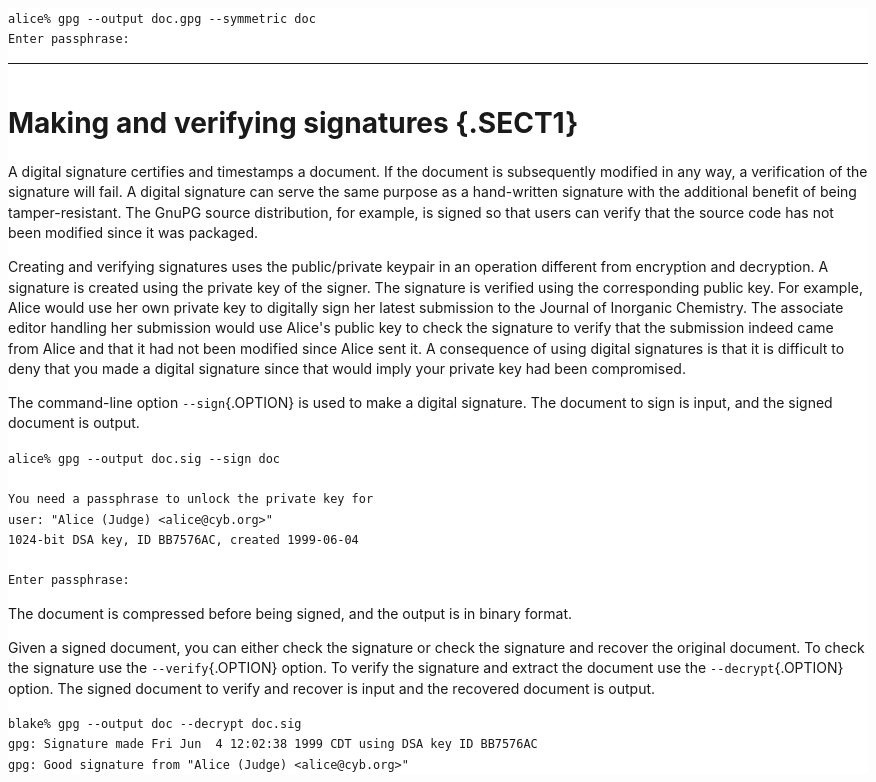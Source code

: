 ``` {.SCREEN}
alice% gpg --output doc.gpg --symmetric doc
Enter passphrase: 
```

* * * * *

Making and verifying signatures {.SECT1}
===============================

A digital signature certifies and timestamps a document. If the document
is subsequently modified in any way, a verification of the signature
will fail. A digital signature can serve the same purpose as a
hand-written signature with the additional benefit of being
tamper-resistant. The GnuPG source distribution, for example, is signed
so that users can verify that the source code has not been modified
since it was packaged.

Creating and verifying signatures uses the public/private keypair in an
operation different from encryption and decryption. A signature is
created using the private key of the signer. The signature is verified
using the corresponding public key. For example, Alice would use her own
private key to digitally sign her latest submission to the Journal of
Inorganic Chemistry. The associate editor handling her submission would
use Alice's public key to check the signature to verify that the
submission indeed came from Alice and that it had not been modified
since Alice sent it. A consequence of using digital signatures is that
it is difficult to deny that you made a digital signature since that
would imply your private key had been compromised.

The command-line option `--sign`{.OPTION} is used to make a digital
signature. The document to sign is input, and the signed document is
output.

``` {.SCREEN}
alice% gpg --output doc.sig --sign doc

You need a passphrase to unlock the private key for
user: "Alice (Judge) <alice@cyb.org>"
1024-bit DSA key, ID BB7576AC, created 1999-06-04

Enter passphrase: 
```

The document is compressed before being signed, and the output is in
binary format.

Given a signed document, you can either check the signature or check the
signature and recover the original document. To check the signature use
the `--verify`{.OPTION} option. To verify the signature and extract the
document use the `--decrypt`{.OPTION} option. The signed document to
verify and recover is input and the recovered document is output.

``` {.SCREEN}
blake% gpg --output doc --decrypt doc.sig
gpg: Signature made Fri Jun  4 12:02:38 1999 CDT using DSA key ID BB7576AC
gpg: Good signature from "Alice (Judge) <alice@cyb.org>"
```

